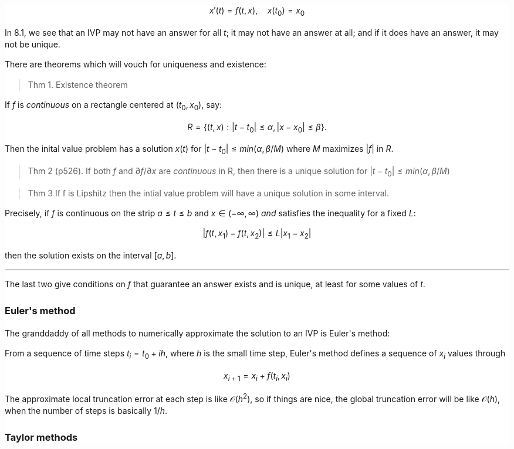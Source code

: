 $$~
x'(t) = f(t, x), \quad x(t_0) = x_0
~$$

In 8.1, we see that an IVP may not have an answer for all $t$; it may not have an answer at all; and if it does have an answer, it may not be unique.

There are theorems which will vouch for uniqueness and existence:

> Thm 1. Existence theorem

If $f$ is *continuous* on a rectangle centered at $(t_0, x_0)$, say:

$$~
R = \{ (t,x) : |t - t_0| \leq \alpha, |x - x_0| \leq \beta \}.
~$$

Then the inital value problem has a solution $x(t)$ for $|t - t_0| \leq min(\alpha, \beta/M)$ where $M$ maximizes $|f|$ in $R$.


> Thm 2 (p526). If both $f$ and $\partial f/\partial x$ are *continuous* in R, then there is a unique solution for $|t - t_0| \leq min(\alpha, \beta/M)$


> Thm 3 If f is Lipshitz then the intial value problem will have a unique solution in some interval.

Precisely, if $f$ is continuous on the strip $a \leq t\leq b$ and $x \in (-\infty, \infty)$ *and* satisfies the inequality for a fixed $L$:

$$~
| f(t,x_1) - f(t, x_2) | \leq L | x_1 - x_2|
~$$

then the solution exists on the interval $[a,b]$.

----

The last two give conditions on $f$ that guarantee an answer exists and is unique, at least for some values of $t$.

### Euler's method

The granddaddy of all methods to numerically approximate the solution to an IVP is Euler's method:

From a sequence of time steps $t_i = t_0 +  ih$, where $h$ is the small time step, Euler's method defines a sequence of $x_i$ values through

$$~
x_{i+1} = x_{i} + f(t_i, x_i)
~$$

The approximate local truncation error at each step is like $\mathcal{O}(h^2)$, so if things are nice, the global truncation error will be like $\mathcal{O}(h)$, when the number of steps is basically $1/h$.

### Taylor methods
